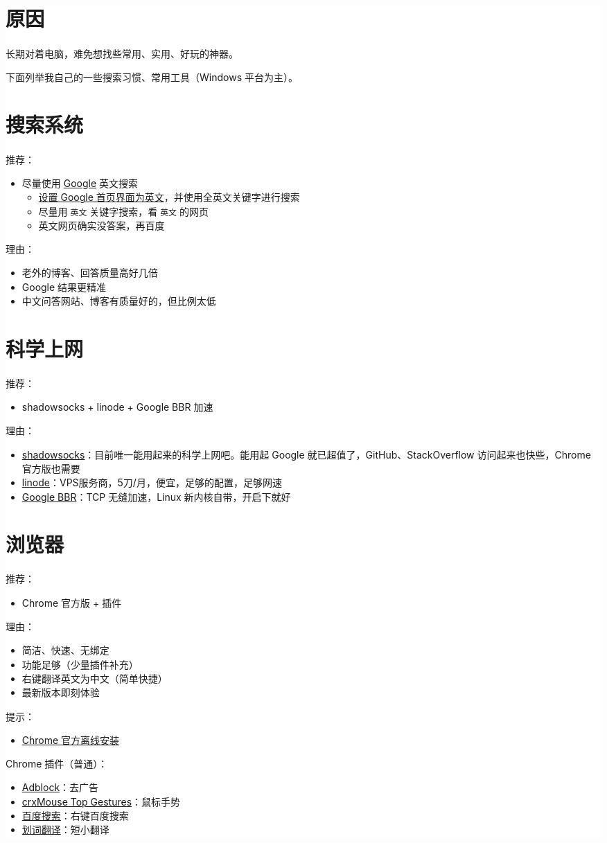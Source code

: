 
# 原因
长期对着电脑，难免想找些常用、实用、好玩的神器。

下面列举我自己的一些搜索习惯、常用工具（Windows 平台为主）。



# 搜索系统
推荐：
- 尽量使用 [Google](https://www.google.com) 英文搜索
  - [设置 Google 首页界面为英文](https://www.google.com.hk/preferences?hl=en&fg=1#languages)，并使用全英文关键字进行搜索
  - 尽量用 `英文` 关键字搜索，看 `英文` 的网页
  - 英文网页确实没答案，再百度

理由：
- 老外的博客、回答质量高好几倍
- Google 结果更精准
- 中文问答网站、博客有质量好的，但比例太低




# 科学上网
推荐：
- shadowsocks + linode + Google BBR 加速

理由：
- [shadowsocks](https://shadowsocks.org)：目前唯一能用起来的科学上网吧。能用起 Google 就已超值了，GitHub、StackOverflow 访问起来也快些，Chrome 官方版也需要
- [linode](https://www.linode.com)：VPS服务商，5刀/月，便宜，足够的配置，足够网速
- [Google BBR](https://github.com/iMeiji/shadowsocks_install/wiki/%E5%BC%80%E5%90%AFTCP-BBR%E6%8B%A5%E5%A1%9E%E6%8E%A7%E5%88%B6%E7%AE%97%E6%B3%95)：TCP 无缝加速，Linux 新内核自带，开启下就好




# 浏览器
推荐：
- Chrome 官方版 + 插件

理由：
- 简洁、快速、无绑定
- 功能足够（少量插件补充）
- 右键翻译英文为中文（简单快捷）
- 最新版本即刻体验

提示：
- [Chrome 官方离线安装](https://www.google.com/intl/en/chrome/browser/desktop/index.html?standalone=1)

Chrome 插件（普通）：
- [Adblock](https://chrome.google.com/webstore/detail/adblock/gighmmpiobklfepjocnamgkkbiglidom?utm_source=chrome-app-launcher-info-dialog)：去广告
- [crxMouse Top Gestures](https://chrome.google.com/webstore/detail/crxmouse-chrome-gestures/jlgkpaicikihijadgifklkbpdajbkhjo?utm_source=chrome-app-launcher-info-dialog)：鼠标手势
- [百度搜索](https://chrome.google.com/webstore/detail/%E7%99%BE%E5%BA%A6%E6%90%9C%E7%B4%A2/lncoipkfcckgfhbmkjmfkfenoonmnjcd?utm_source=chrome-app-launcher-info-dialog)：右键百度搜索
- [划词翻译](https://chrome.google.com/webstore/detail/%E5%88%92%E8%AF%8D%E7%BF%BB%E8%AF%91/ikhdkkncnoglghljlkmcimlnlhkeamad?utm_source=chrome-app-launcher-info-dialog)：短小翻译
